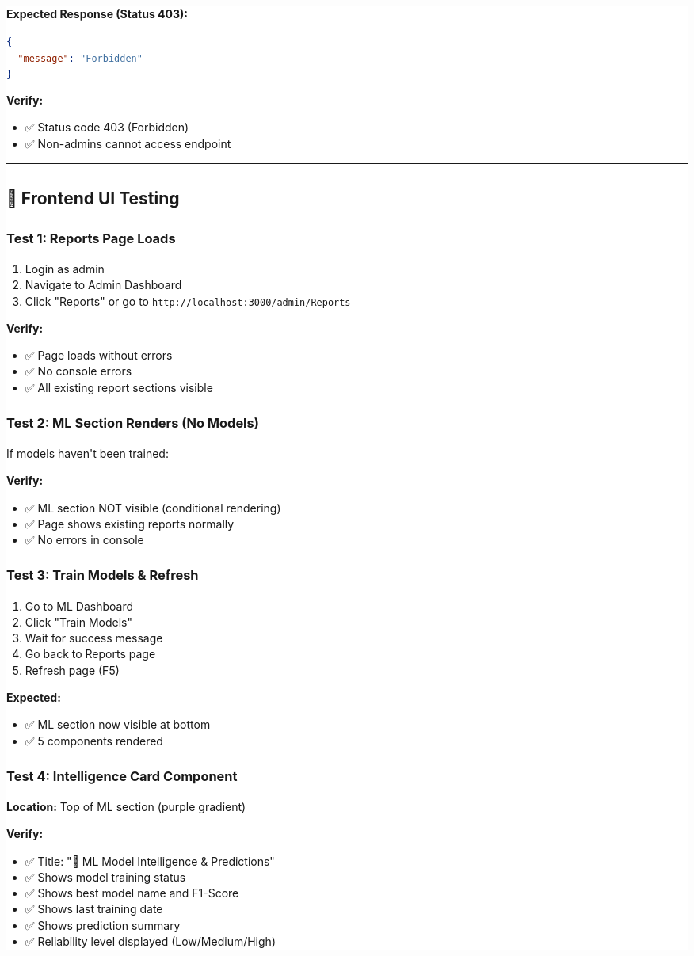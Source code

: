 **Expected Response (Status 403):**
```json
{
  "message": "Forbidden"
}
```

**Verify:**
- ✅ Status code 403 (Forbidden)
- ✅ Non-admins cannot access endpoint

---

## 🎨 Frontend UI Testing

### Test 1: Reports Page Loads

1. Login as admin
2. Navigate to Admin Dashboard
3. Click "Reports" or go to `http://localhost:3000/admin/Reports`

**Verify:**
- ✅ Page loads without errors
- ✅ No console errors
- ✅ All existing report sections visible

### Test 2: ML Section Renders (No Models)

If models haven't been trained:

**Verify:**
- ✅ ML section NOT visible (conditional rendering)
- ✅ Page shows existing reports normally
- ✅ No errors in console

### Test 3: Train Models & Refresh

1. Go to ML Dashboard
2. Click "Train Models"
3. Wait for success message
4. Go back to Reports page
5. Refresh page (F5)

**Expected:**
- ✅ ML section now visible at bottom
- ✅ 5 components rendered

### Test 4: Intelligence Card Component

**Location:** Top of ML section (purple gradient)

**Verify:**
- ✅ Title: "🤖 ML Model Intelligence & Predictions"
- ✅ Shows model training status
- ✅ Shows best model name and F1-Score
- ✅ Shows last training date
- ✅ Shows prediction summary
- ✅ Reliability level displayed (Low/Medium/High)
